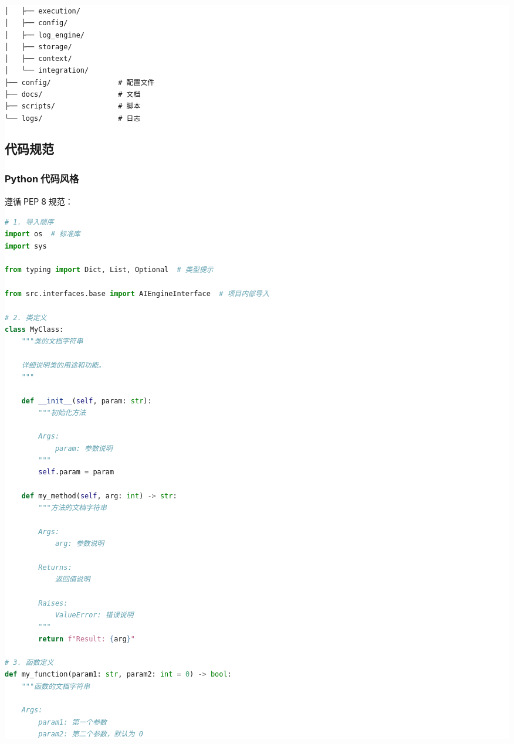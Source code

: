 ```
│   ├── execution/
│   ├── config/
│   ├── log_engine/
│   ├── storage/
│   ├── context/
│   └── integration/
├── config/                # 配置文件
├── docs/                  # 文档
├── scripts/               # 脚本
└── logs/                  # 日志
```

## 代码规范

### Python 代码风格

遵循 PEP 8 规范：

```python
# 1. 导入顺序
import os  # 标准库
import sys

from typing import Dict, List, Optional  # 类型提示

from src.interfaces.base import AIEngineInterface  # 项目内部导入

# 2. 类定义
class MyClass:
    """类的文档字符串
    
    详细说明类的用途和功能。
    """
    
    def __init__(self, param: str):
        """初始化方法
        
        Args:
            param: 参数说明
        """
        self.param = param
    
    def my_method(self, arg: int) -> str:
        """方法的文档字符串
        
        Args:
            arg: 参数说明
            
        Returns:
            返回值说明
            
        Raises:
            ValueError: 错误说明
        """
        return f"Result: {arg}"

# 3. 函数定义
def my_function(param1: str, param2: int = 0) -> bool:
    """函数的文档字符串
    
    Args:
        param1: 第一个参数
        param2: 第二个参数，默认为 0
```